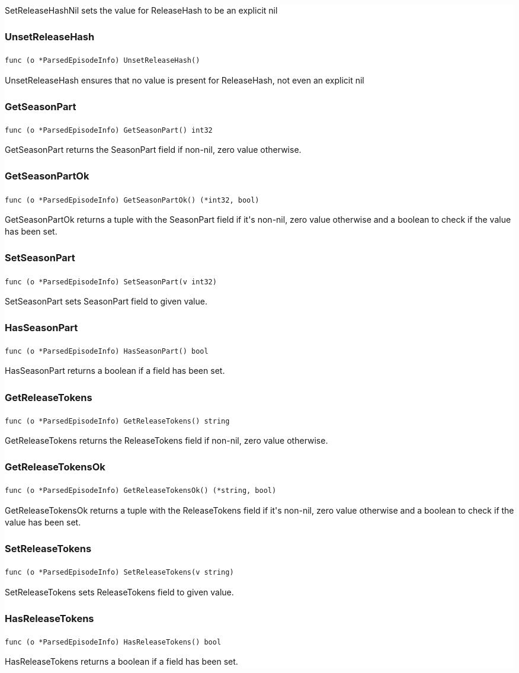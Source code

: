  SetReleaseHashNil sets the value for ReleaseHash to be an explicit nil

### UnsetReleaseHash
`func (o *ParsedEpisodeInfo) UnsetReleaseHash()`

UnsetReleaseHash ensures that no value is present for ReleaseHash, not even an explicit nil
### GetSeasonPart

`func (o *ParsedEpisodeInfo) GetSeasonPart() int32`

GetSeasonPart returns the SeasonPart field if non-nil, zero value otherwise.

### GetSeasonPartOk

`func (o *ParsedEpisodeInfo) GetSeasonPartOk() (*int32, bool)`

GetSeasonPartOk returns a tuple with the SeasonPart field if it's non-nil, zero value otherwise
and a boolean to check if the value has been set.

### SetSeasonPart

`func (o *ParsedEpisodeInfo) SetSeasonPart(v int32)`

SetSeasonPart sets SeasonPart field to given value.

### HasSeasonPart

`func (o *ParsedEpisodeInfo) HasSeasonPart() bool`

HasSeasonPart returns a boolean if a field has been set.

### GetReleaseTokens

`func (o *ParsedEpisodeInfo) GetReleaseTokens() string`

GetReleaseTokens returns the ReleaseTokens field if non-nil, zero value otherwise.

### GetReleaseTokensOk

`func (o *ParsedEpisodeInfo) GetReleaseTokensOk() (*string, bool)`

GetReleaseTokensOk returns a tuple with the ReleaseTokens field if it's non-nil, zero value otherwise
and a boolean to check if the value has been set.

### SetReleaseTokens

`func (o *ParsedEpisodeInfo) SetReleaseTokens(v string)`

SetReleaseTokens sets ReleaseTokens field to given value.

### HasReleaseTokens

`func (o *ParsedEpisodeInfo) HasReleaseTokens() bool`

HasReleaseTokens returns a boolean if a field has been set.
